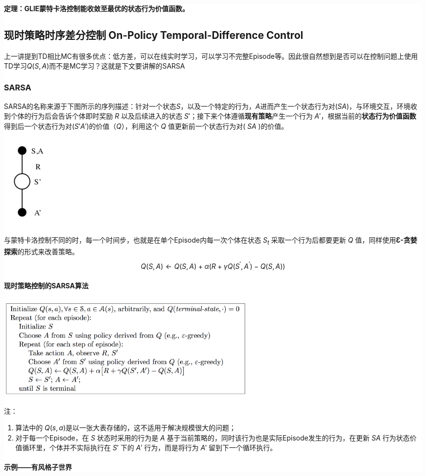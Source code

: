 **定理：GLIE蒙特卡洛控制能收敛至最优的状态行为价值函数。**



## 现时策略时序差分控制 On-Policy Temporal-Difference Control

上一讲提到TD相比MC有很多优点：低方差，可以在线实时学习，可以学习不完整Episode等。因此很自然想到是否可以在控制问题上使用TD学习$Q(S,A)$而不是MC学习？这就是下文要讲解的SARSA

### SARSA

SARSA的名称来源于下图所示的序列描述：针对一个状态$S$，以及一个特定的行为，$A$进而产生一个状态行为对($SA$)，与环境交互，环境收到个体的行为后会告诉个体即时奖励 $R$ 以及后续进入的状态 $S'$；接下来个体遵循**现有策略**产生一个行为 $A'$，根据当前的**状态行为价值函数**得到后一个状态行为对($S'A'$)的价值（$Q$），利用这个 $Q$ 值更新前一个状态行为对( $SA$ )的价值。

![2_3](强化学习基础4——基于无模型的强化学习方法/2_3.png)

与蒙特卡洛控制不同的时，每一个时间步，也就是在单个Episode内每一次个体在状态 $S_t$ 采取一个行为后都要更新 $Q$ 值，同样使用**Ɛ-贪婪探索**的形式来改善策略。
$$
Q ( S , A ) \leftarrow Q ( S , A ) + \alpha \left( R + \gamma Q \left( S ^ { \prime } , A ^ { \prime } \right) - Q ( S , A ) \right)
$$

#### 现时策略控制的SARSA算法

![2_4](强化学习基础4——基于无模型的强化学习方法/2_4.png)

注：

1. 算法中的 $Q(s,a)$是以一张大表存储的，这不适用于解决规模很大的问题；
2. 对于每一个Episode，在 $S$ 状态时采用的行为是 $A$ 基于当前策略的，同时该行为也是实际Episode发生的行为，在更新 $SA$ 行为状态价值循环里，个体并不实际执行在 $S'$ 下的 $A'$ 行为，而是将行为 $A'$ 留到下一个循环执行。

#### 示例——有风格子世界
